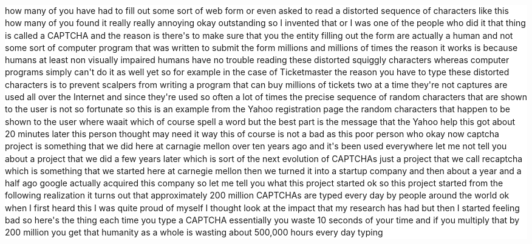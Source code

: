 
how many of you have had to fill out
some sort of web form or even asked to
read a distorted sequence of characters
like this how many of you found it
really really annoying okay outstanding
so I invented that or I was one of the
people who did it that thing is called a
CAPTCHA and the reason is there&#39;s to
make sure that you the entity filling
out the form are actually a human and
not some sort of computer program that
was written to submit the form millions
and millions of times the reason it
works is because humans at least non
visually impaired humans have no trouble
reading these distorted squiggly
characters whereas computer programs
simply can&#39;t do it as well yet so for
example in the case of Ticketmaster the
reason you have to type these distorted
characters is to prevent scalpers from
writing a program that can buy millions
of tickets two at a time they&#39;re not
captures are used all over the Internet
and since they&#39;re used so often a lot of
times the precise sequence of random
characters that are shown to the user is
not so fortunate so this is an example
from the Yahoo registration page the
random characters that happen to be
shown to the user where waait which of
course spell a word but the best part is
the message that the Yahoo help this got
about 20 minutes later
this person thought may need it way this
of course is not a bad as this poor
person who okay now captcha project is
something that we did here at carnagie
mellon over ten years ago and it&#39;s been
used everywhere let me not tell you
about a project that we did a few years
later which is sort of the next
evolution of CAPTCHAs just a project
that we call recaptcha which is
something that we started here at
carnegie mellon then we turned it into a
startup company and then about a year
and a half ago google actually acquired
this company so let me tell you what
this project started ok so this project
started from the following realization
it turns out that approximately 200
million CAPTCHAs are typed every day by
people around the world ok when I first
heard this I was quite proud of myself I
thought look at the impact that my
research has had but then I started
feeling bad so here&#39;s the thing each
time you type a CAPTCHA essentially you
waste 10 seconds of your time and if you
multiply that by 200 million you get
that humanity as a whole is wasting
about 500,000 hours every day typing